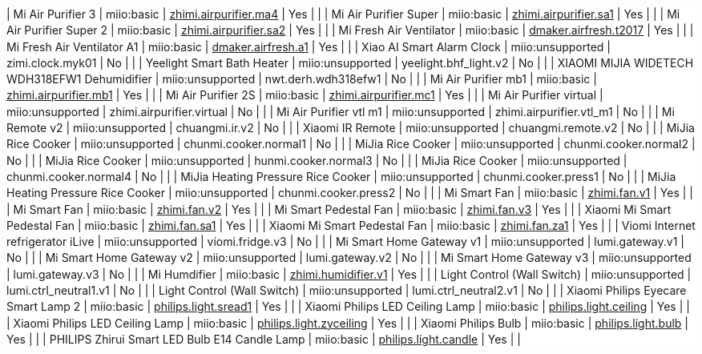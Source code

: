 | Mi Air Purifier 3            | miio:basic       | [zhimi.airpurifier.ma4](#zhimi-airpurifier-ma4) | Yes       |            |
| Mi Air Purifier Super        | miio:basic       | [zhimi.airpurifier.sa1](#zhimi-airpurifier-sa1) | Yes       |            |
| Mi Air Purifier Super 2      | miio:basic       | [zhimi.airpurifier.sa2](#zhimi-airpurifier-sa2) | Yes       |            |
| Mi Fresh Air Ventilator      | miio:basic       | [dmaker.airfresh.t2017](#dmaker-airfresh-t2017) | Yes       |            |
| Mi Fresh Air Ventilator A1   | miio:basic       | [dmaker.airfresh.a1](#dmaker-airfresh-a1) | Yes       |            |
| Xiao AI Smart Alarm Clock    | miio:unsupported | zimi.clock.myk01       | No        |            |
| Yeelight Smart Bath Heater   | miio:unsupported | yeelight.bhf_light.v2  | No        |            |
| XIAOMI MIJIA WIDETECH WDH318EFW1 Dehumidifier | miio:unsupported | nwt.derh.wdh318efw1    | No        |            |
| Mi Air Purifier mb1          | miio:basic       | [zhimi.airpurifier.mb1](#zhimi-airpurifier-mb1) | Yes       |            |
| Mi Air Purifier 2S           | miio:basic       | [zhimi.airpurifier.mc1](#zhimi-airpurifier-mc1) | Yes       |            |
| Mi Air Purifier virtual      | miio:unsupported | zhimi.airpurifier.virtual | No        |            |
| Mi Air Purifier vtl m1       | miio:unsupported | zhimi.airpurifier.vtl_m1 | No        |            |
| Mi Remote v2                 | miio:unsupported | chuangmi.ir.v2         | No        |            |
| Xiaomi IR Remote             | miio:unsupported | chuangmi.remote.v2     | No        |            |
| MiJia Rice Cooker            | miio:unsupported | chunmi.cooker.normal1  | No        |            |
| MiJia Rice Cooker            | miio:unsupported | chunmi.cooker.normal2  | No        |            |
| MiJia Rice Cooker            | miio:unsupported | hunmi.cooker.normal3   | No        |            |
| MiJia Rice Cooker            | miio:unsupported | chunmi.cooker.normal4  | No        |            |
| MiJia Heating Pressure Rice Cooker | miio:unsupported | chunmi.cooker.press1   | No        |            |
| MiJia Heating Pressure Rice Cooker | miio:unsupported | chunmi.cooker.press2   | No        |            |
| Mi Smart Fan                 | miio:basic       | [zhimi.fan.v1](#zhimi-fan-v1) | Yes       |            |
| Mi Smart Fan                 | miio:basic       | [zhimi.fan.v2](#zhimi-fan-v2) | Yes       |            |
| Mi Smart Pedestal Fan        | miio:basic       | [zhimi.fan.v3](#zhimi-fan-v3) | Yes       |            |
| Xiaomi Mi Smart Pedestal Fan | miio:basic       | [zhimi.fan.sa1](#zhimi-fan-sa1) | Yes       |            |
| Xiaomi Mi Smart Pedestal Fan | miio:basic       | [zhimi.fan.za1](#zhimi-fan-za1) | Yes       |            |
| Viomi Internet refrigerator iLive | miio:unsupported | viomi.fridge.v3        | No        |            |
| Mi Smart Home Gateway v1     | miio:unsupported | lumi.gateway.v1        | No        |            |
| Mi Smart Home Gateway v2     | miio:unsupported | lumi.gateway.v2        | No        |            |
| Mi Smart Home Gateway v3     | miio:unsupported | lumi.gateway.v3        | No        |            |
| Mi Humdifier                 | miio:basic       | [zhimi.humidifier.v1](#zhimi-humidifier-v1) | Yes       |            |
| Light Control (Wall Switch)  | miio:unsupported | lumi.ctrl_neutral1.v1  | No        |            |
| Light Control (Wall Switch)  | miio:unsupported | lumi.ctrl_neutral2.v1  | No        |            |
| Xiaomi Philips Eyecare Smart Lamp 2 | miio:basic       | [philips.light.sread1](#philips-light-sread1) | Yes       |            |
| Xiaomi Philips LED Ceiling Lamp | miio:basic       | [philips.light.ceiling](#philips-light-ceiling) | Yes       |            |
| Xiaomi Philips LED Ceiling Lamp | miio:basic       | [philips.light.zyceiling](#philips-light-zyceiling) | Yes       |            |
| Xiaomi Philips Bulb          | miio:basic       | [philips.light.bulb](#philips-light-bulb) | Yes       |            |
| PHILIPS Zhirui Smart LED Bulb E14 Candle Lamp | miio:basic       | [philips.light.candle](#philips-light-candle) | Yes       |            |